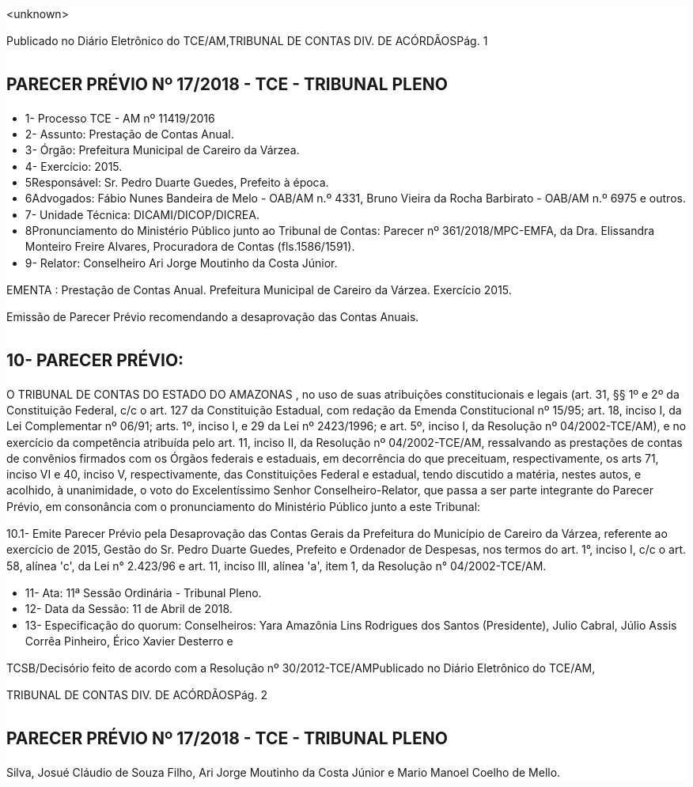 &lt;unknown&gt;

Publicado  no  Diário Eletrônico do TCE/AM,TRIBUNAL DE CONTAS DIV. DE  ACÓRDÃOSPág. 1

## PARECER PRÉVIO Nº 17/2018 - TCE - TRIBUNAL PLENO

- 1- Processo TCE - AM nº 11419/2016
- 2- Assunto: Prestação de Contas Anual.
- 3- Órgão: Prefeitura Municipal de Careiro da Várzea.
- 4- Exercício: 2015.
- 5Responsável: Sr. Pedro Duarte Guedes, Prefeito à época.
- 6Advogados: Fábio  Nunes  Bandeira  de  Melo  -  OAB/AM  n.º  4331,  Bruno  Vieira  da Rocha Barbirato - OAB/AM n.º 6975 e outros.
- 7- Unidade Técnica: DICAMI/DICOP/DICREA.
- 8Pronunciamento do Ministério Público junto ao Tribunal de Contas: Parecer nº 361/2018/MPC-EMFA,  da  Dra.  Elissandra  Monteiro  Freire  Alvares,  Procuradora  de Contas (fls.1586/1591).
- 9- Relator: Conselheiro Ari Jorge Moutinho da Costa Júnior.

EMENTA : Prestação  de  Contas  Anual.  Prefeitura Municipal de Careiro da Várzea. Exercício 2015.

Emissão de Parecer Prévio recomendando a desaprovação das Contas Anuais.

## 10-  PARECER PRÉVIO:

O TRIBUNAL DE CONTAS DO ESTADO DO AMAZONAS ,  no  uso  de  suas atribuições constitucionais e legais (art. 31, §§ 1º e 2º da Constituição Federal, c/c o art. 127 da Constituição Estadual, com redação da Emenda Constitucional nº 15/95; art. 18, inciso I, da Lei Complementar nº 06/91; arts. 1º, inciso I, e 29 da Lei nº 2423/1996; e art. 5º, inciso I, da Resolução nº 04/2002-TCE/AM), e no exercício da competência atribuída pelo art. 11, inciso II,  da Resolução nº 04/2002-TCE/AM, ressalvando as prestações de contas de convênios firmados com os Órgãos federais e estaduais, em decorrência do que preceituam, respectivamente, os arts 71, inciso VI  e 40, inciso V, respectivamente, das Constituições Federal e estadual, tendo discutido a matéria, nestes autos, e acolhido, à unanimidade, o voto do Excelentíssimo Senhor Conselheiro-Relator, que passa a ser parte integrante do Parecer Prévio, em consonância com o pronunciamento do Ministério Público junto a este Tribunal:

10.1-  Emite  Parecer  Prévio pela Desaprovação  das  Contas  Gerais da Prefeitura do Município de Careiro da Várzea, referente ao exercício de 2015,  Gestão  do  Sr.  Pedro  Duarte  Guedes,  Prefeito  e  Ordenador  de Despesas, nos termos do art. 1°, inciso I, c/c o art. 58, alínea 'c', da Lei n°  2.423/96  e  art.  11,  inciso  III,  alínea  'a',  item  1,  da  Resolução  n° 04/2002-TCE/AM.

- 11-  Ata: 11ª Sessão Ordinária - Tribunal Pleno.
- 12-  Data da Sessão: 11 de Abril de 2018.
- 13-  Especificação  do  quorum: Conselheiros: Yara  Amazônia  Lins  Rodrigues  dos Santos (Presidente), Julio Cabral, Júlio Assis Corrêa Pinheiro, Érico Xavier Desterro e

TCSB/Decisório feito de acordo com a Resolução nº 30/2012-TCE/AMPublicado  no  Diário Eletrônico do TCE/AM,

TRIBUNAL DE CONTAS DIV. DE  ACÓRDÃOSPág. 2

## PARECER PRÉVIO Nº 17/2018 - TCE - TRIBUNAL PLENO

Silva,  Josué  Cláudio  de  Souza  Filho,  Ari  Jorge  Moutinho  da  Costa  Júnior  e  Mario Manoel Coelho de Mello.
